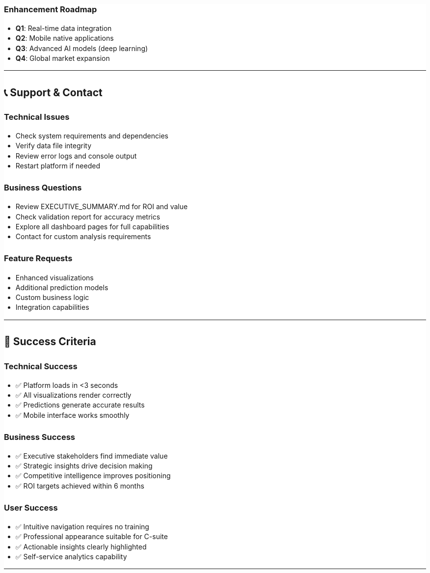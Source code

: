 ### **Enhancement Roadmap**
- **Q1**: Real-time data integration
- **Q2**: Mobile native applications
- **Q3**: Advanced AI models (deep learning)
- **Q4**: Global market expansion

---

## 📞 **Support & Contact**

### **Technical Issues**
- Check system requirements and dependencies
- Verify data file integrity
- Review error logs and console output
- Restart platform if needed

### **Business Questions**
- Review EXECUTIVE_SUMMARY.md for ROI and value
- Check validation report for accuracy metrics
- Explore all dashboard pages for full capabilities
- Contact for custom analysis requirements

### **Feature Requests**
- Enhanced visualizations
- Additional prediction models
- Custom business logic
- Integration capabilities

---

## 🎉 **Success Criteria**

### **Technical Success**
- ✅ Platform loads in <3 seconds
- ✅ All visualizations render correctly
- ✅ Predictions generate accurate results
- ✅ Mobile interface works smoothly

### **Business Success**
- ✅ Executive stakeholders find immediate value
- ✅ Strategic insights drive decision making
- ✅ Competitive intelligence improves positioning
- ✅ ROI targets achieved within 6 months

### **User Success**
- ✅ Intuitive navigation requires no training
- ✅ Professional appearance suitable for C-suite
- ✅ Actionable insights clearly highlighted
- ✅ Self-service analytics capability

---